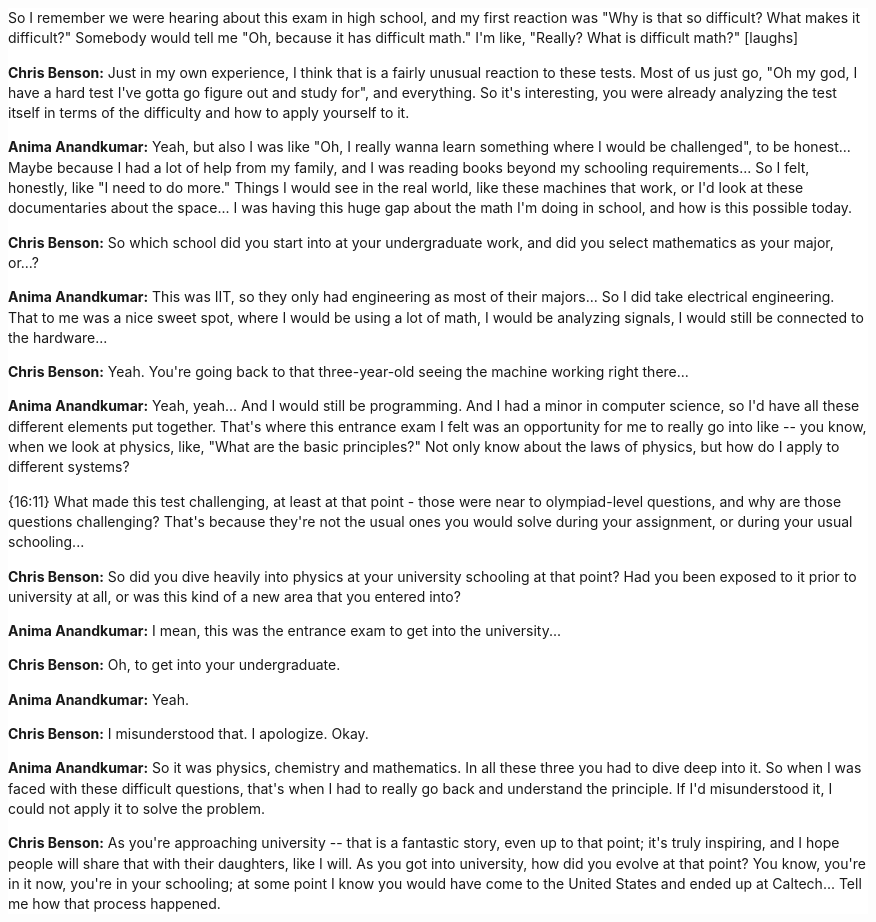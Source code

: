 So I remember we were hearing about this exam in high school, and my first reaction was "Why is that so difficult? What makes it difficult?" Somebody would tell me "Oh, because it has difficult math." I'm like, "Really? What is difficult math?" \[laughs\]

**Chris Benson:** Just in my own experience, I think that is a fairly unusual reaction to these tests. Most of us just go, "Oh my god, I have a hard test I've gotta go figure out and study for", and everything. So it's interesting, you were already analyzing the test itself in terms of the difficulty and how to apply yourself to it.

**Anima Anandkumar:** Yeah, but also I was like "Oh, I really wanna learn something where I would be challenged", to be honest... Maybe because I had a lot of help from my family, and I was reading books beyond my schooling requirements... So I felt, honestly, like "I need to do more." Things I would see in the real world, like these machines that work, or I'd look at these documentaries about the space... I was having this huge gap about the math I'm doing in school, and how is this possible today.

**Chris Benson:** So which school did you start into at your undergraduate work, and did you select mathematics as your major, or...?

**Anima Anandkumar:** This was IIT, so they only had engineering as most of their majors... So I did take electrical engineering. That to me was a nice sweet spot, where I would be using a lot of math, I would be analyzing signals, I would still be connected to the hardware...

**Chris Benson:** Yeah. You're going back to that three-year-old seeing the machine working right there...

**Anima Anandkumar:** Yeah, yeah... And I would still be programming. And I had a minor in computer science, so I'd have all these different elements put together. That's where this entrance exam I felt was an opportunity for me to really go into like -- you know, when we look at physics, like, "What are the basic principles?" Not only know about the laws of physics, but how do I apply to different systems?

\{16:11\} What made this test challenging, at least at that point - those were near to olympiad-level questions, and why are those questions challenging? That's because they're not the usual ones you would solve during your assignment, or during your usual schooling...

**Chris Benson:** So did you dive heavily into physics at your university schooling at that point? Had you been exposed to it prior to university at all, or was this kind of a new area that you entered into?

**Anima Anandkumar:** I mean, this was the entrance exam to get into the university...

**Chris Benson:** Oh, to get into your undergraduate.

**Anima Anandkumar:** Yeah.

**Chris Benson:** I misunderstood that. I apologize. Okay.

**Anima Anandkumar:** So it was physics, chemistry and mathematics. In all these three you had to dive deep into it. So when I was faced with these difficult questions, that's when I had to really go back and understand the principle. If I'd misunderstood it, I could not apply it to solve the problem.

**Chris Benson:** As you're approaching university -- that is a fantastic story, even up to that point; it's truly inspiring, and I hope people will share that with their daughters, like I will. As you got into university, how did you evolve at that point? You know, you're in it now, you're in your schooling; at some point I know you would have come to the United States and ended up at Caltech... Tell me how that process happened.
